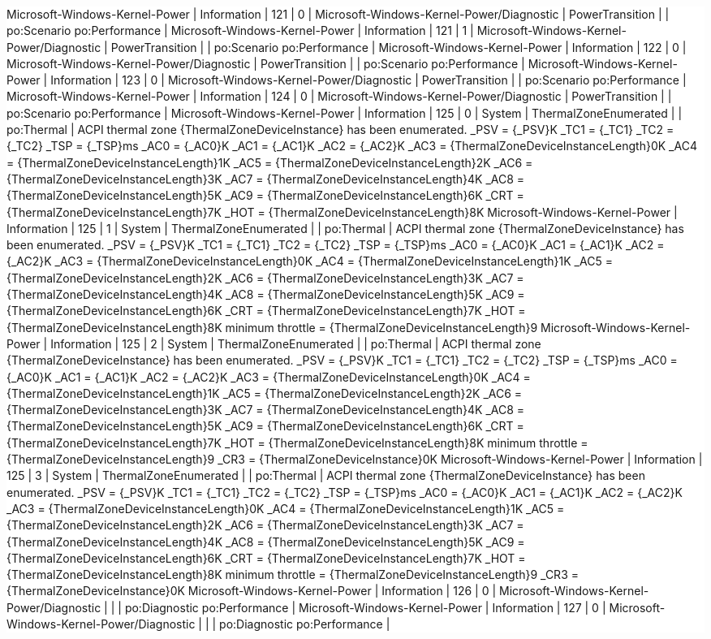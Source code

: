 Microsoft-Windows-Kernel-Power  |  Information  |  121       |  0        |  Microsoft-Windows-Kernel-Power/Diagnostic          |  PowerTransition                         |              |  po:Scenario po:Performance         |
Microsoft-Windows-Kernel-Power  |  Information  |  121       |  1        |  Microsoft-Windows-Kernel-Power/Diagnostic          |  PowerTransition                         |              |  po:Scenario po:Performance         |
Microsoft-Windows-Kernel-Power  |  Information  |  122       |  0        |  Microsoft-Windows-Kernel-Power/Diagnostic          |  PowerTransition                         |              |  po:Scenario po:Performance         |
Microsoft-Windows-Kernel-Power  |  Information  |  123       |  0        |  Microsoft-Windows-Kernel-Power/Diagnostic          |  PowerTransition                         |              |  po:Scenario po:Performance         |
Microsoft-Windows-Kernel-Power  |  Information  |  124       |  0        |  Microsoft-Windows-Kernel-Power/Diagnostic          |  PowerTransition                         |              |  po:Scenario po:Performance         |
Microsoft-Windows-Kernel-Power  |  Information  |  125       |  0        |  System                                             |  ThermalZoneEnumerated                   |              |  po:Thermal                         |  ACPI thermal zone {ThermalZoneDeviceInstance} has been enumerated.             _PSV = {_PSV}K             _TC1 = {_TC1}             _TC2 = {_TC2}             _TSP = {_TSP}ms             _AC0 = {_AC0}K             _AC1 = {_AC1}K             _AC2 = {_AC2}K             _AC3 = {ThermalZoneDeviceInstanceLength}0K             _AC4 = {ThermalZoneDeviceInstanceLength}1K             _AC5 = {ThermalZoneDeviceInstanceLength}2K             _AC6 = {ThermalZoneDeviceInstanceLength}3K             _AC7 = {ThermalZoneDeviceInstanceLength}4K             _AC8 = {ThermalZoneDeviceInstanceLength}5K             _AC9 = {ThermalZoneDeviceInstanceLength}6K             _CRT = {ThermalZoneDeviceInstanceLength}7K             _HOT = {ThermalZoneDeviceInstanceLength}8K
Microsoft-Windows-Kernel-Power  |  Information  |  125       |  1        |  System                                             |  ThermalZoneEnumerated                   |              |  po:Thermal                         |  ACPI thermal zone {ThermalZoneDeviceInstance} has been enumerated.             _PSV = {_PSV}K             _TC1 = {_TC1}             _TC2 = {_TC2}             _TSP = {_TSP}ms             _AC0 = {_AC0}K             _AC1 = {_AC1}K             _AC2 = {_AC2}K             _AC3 = {ThermalZoneDeviceInstanceLength}0K             _AC4 = {ThermalZoneDeviceInstanceLength}1K             _AC5 = {ThermalZoneDeviceInstanceLength}2K             _AC6 = {ThermalZoneDeviceInstanceLength}3K             _AC7 = {ThermalZoneDeviceInstanceLength}4K             _AC8 = {ThermalZoneDeviceInstanceLength}5K             _AC9 = {ThermalZoneDeviceInstanceLength}6K             _CRT = {ThermalZoneDeviceInstanceLength}7K             _HOT = {ThermalZoneDeviceInstanceLength}8K             minimum throttle = {ThermalZoneDeviceInstanceLength}9
Microsoft-Windows-Kernel-Power  |  Information  |  125       |  2        |  System                                             |  ThermalZoneEnumerated                   |              |  po:Thermal                         |  ACPI thermal zone {ThermalZoneDeviceInstance} has been enumerated.             _PSV = {_PSV}K             _TC1 = {_TC1}             _TC2 = {_TC2}             _TSP = {_TSP}ms             _AC0 = {_AC0}K             _AC1 = {_AC1}K             _AC2 = {_AC2}K             _AC3 = {ThermalZoneDeviceInstanceLength}0K             _AC4 = {ThermalZoneDeviceInstanceLength}1K             _AC5 = {ThermalZoneDeviceInstanceLength}2K             _AC6 = {ThermalZoneDeviceInstanceLength}3K             _AC7 = {ThermalZoneDeviceInstanceLength}4K             _AC8 = {ThermalZoneDeviceInstanceLength}5K             _AC9 = {ThermalZoneDeviceInstanceLength}6K             _CRT = {ThermalZoneDeviceInstanceLength}7K             _HOT = {ThermalZoneDeviceInstanceLength}8K             minimum throttle = {ThermalZoneDeviceInstanceLength}9             _CR3 = {ThermalZoneDeviceInstance}0K
Microsoft-Windows-Kernel-Power  |  Information  |  125       |  3        |  System                                             |  ThermalZoneEnumerated                   |              |  po:Thermal                         |  ACPI thermal zone {ThermalZoneDeviceInstance} has been enumerated.             _PSV = {_PSV}K             _TC1 = {_TC1}             _TC2 = {_TC2}             _TSP = {_TSP}ms             _AC0 = {_AC0}K             _AC1 = {_AC1}K             _AC2 = {_AC2}K             _AC3 = {ThermalZoneDeviceInstanceLength}0K             _AC4 = {ThermalZoneDeviceInstanceLength}1K             _AC5 = {ThermalZoneDeviceInstanceLength}2K             _AC6 = {ThermalZoneDeviceInstanceLength}3K             _AC7 = {ThermalZoneDeviceInstanceLength}4K             _AC8 = {ThermalZoneDeviceInstanceLength}5K             _AC9 = {ThermalZoneDeviceInstanceLength}6K             _CRT = {ThermalZoneDeviceInstanceLength}7K             _HOT = {ThermalZoneDeviceInstanceLength}8K             minimum throttle = {ThermalZoneDeviceInstanceLength}9             _CR3 = {ThermalZoneDeviceInstance}0K
Microsoft-Windows-Kernel-Power  |  Information  |  126       |  0        |  Microsoft-Windows-Kernel-Power/Diagnostic          |                                          |              |  po:Diagnostic po:Performance       |
Microsoft-Windows-Kernel-Power  |  Information  |  127       |  0        |  Microsoft-Windows-Kernel-Power/Diagnostic          |                                          |              |  po:Diagnostic po:Performance       |